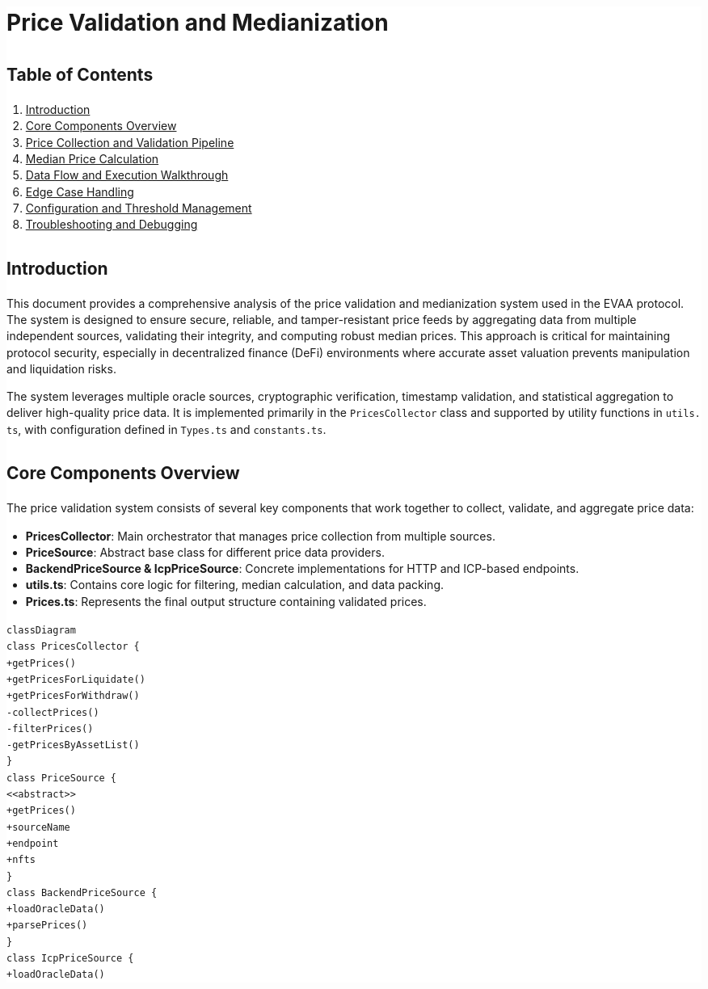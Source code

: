 # Price Validation and Medianization



## Table of Contents
1. [Introduction](#introduction)
2. [Core Components Overview](#core-components-overview)
3. [Price Collection and Validation Pipeline](#price-collection-and-validation-pipeline)
4. [Median Price Calculation](#median-price-calculation)
5. [Data Flow and Execution Walkthrough](#data-flow-and-execution-walkthrough)
6. [Edge Case Handling](#edge-case-handling)
7. [Configuration and Threshold Management](#configuration-and-threshold-management)
8. [Troubleshooting and Debugging](#troubleshooting-and-debugging)

## Introduction
This document provides a comprehensive analysis of the price validation and medianization system used in the EVAA protocol. The system is designed to ensure secure, reliable, and tamper-resistant price feeds by aggregating data from multiple independent sources, validating their integrity, and computing robust median prices. This approach is critical for maintaining protocol security, especially in decentralized finance (DeFi) environments where accurate asset valuation prevents manipulation and liquidation risks.

The system leverages multiple oracle sources, cryptographic verification, timestamp validation, and statistical aggregation to deliver high-quality price data. It is implemented primarily in the `PricesCollector` class and supported by utility functions in `utils.ts`, with configuration defined in `Types.ts` and `constants.ts`.

## Core Components Overview

The price validation system consists of several key components that work together to collect, validate, and aggregate price data:

- **PricesCollector**: Main orchestrator that manages price collection from multiple sources.
- **PriceSource**: Abstract base class for different price data providers.
- **BackendPriceSource & IcpPriceSource**: Concrete implementations for HTTP and ICP-based endpoints.
- **utils.ts**: Contains core logic for filtering, median calculation, and data packing.
- **Prices.ts**: Represents the final output structure containing validated prices.


```mermaid
classDiagram
class PricesCollector {
+getPrices()
+getPricesForLiquidate()
+getPricesForWithdraw()
-collectPrices()
-filterPrices()
-getPricesByAssetList()
}
class PriceSource {
<<abstract>>
+getPrices()
+sourceName
+endpoint
+nfts
}
class BackendPriceSource {
+loadOracleData()
+parsePrices()
}
class IcpPriceSource {
+loadOracleData()
```